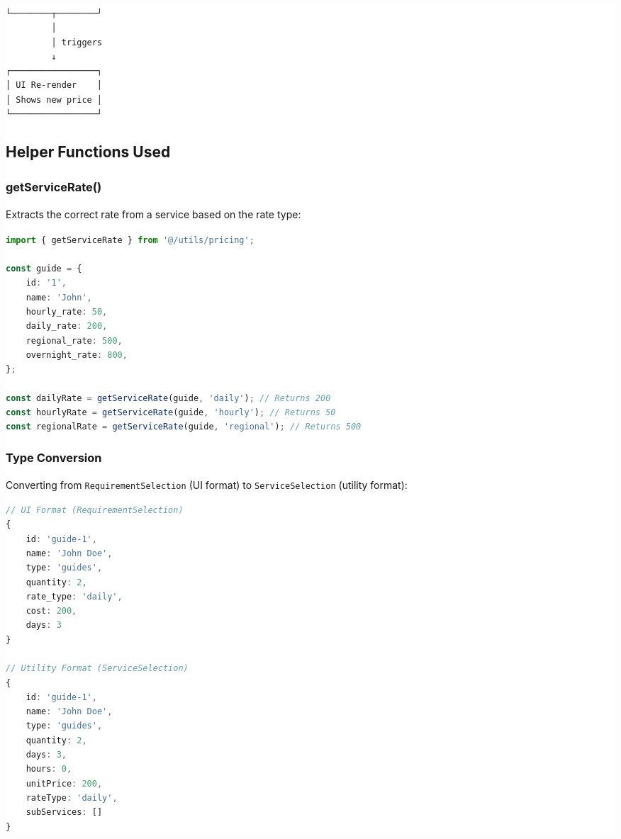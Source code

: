```
└────────┬────────┘
         │
         │ triggers
         ↓
┌─────────────────┐
│ UI Re-render    │
│ Shows new price │
└─────────────────┘
```

## Helper Functions Used

### getServiceRate()

Extracts the correct rate from a service based on the rate type:

```typescript
import { getServiceRate } from '@/utils/pricing';

const guide = {
    id: '1',
    name: 'John',
    hourly_rate: 50,
    daily_rate: 200,
    regional_rate: 500,
    overnight_rate: 800,
};

const dailyRate = getServiceRate(guide, 'daily'); // Returns 200
const hourlyRate = getServiceRate(guide, 'hourly'); // Returns 50
const regionalRate = getServiceRate(guide, 'regional'); // Returns 500
```

### Type Conversion

Converting from `RequirementSelection` (UI format) to `ServiceSelection` (utility format):

```typescript
// UI Format (RequirementSelection)
{
    id: 'guide-1',
    name: 'John Doe',
    type: 'guides',
    quantity: 2,
    rate_type: 'daily',
    cost: 200,
    days: 3
}

// Utility Format (ServiceSelection)
{
    id: 'guide-1',
    name: 'John Doe',
    type: 'guides',
    quantity: 2,
    days: 3,
    hours: 0,
    unitPrice: 200,
    rateType: 'daily',
    subServices: []
}
```
